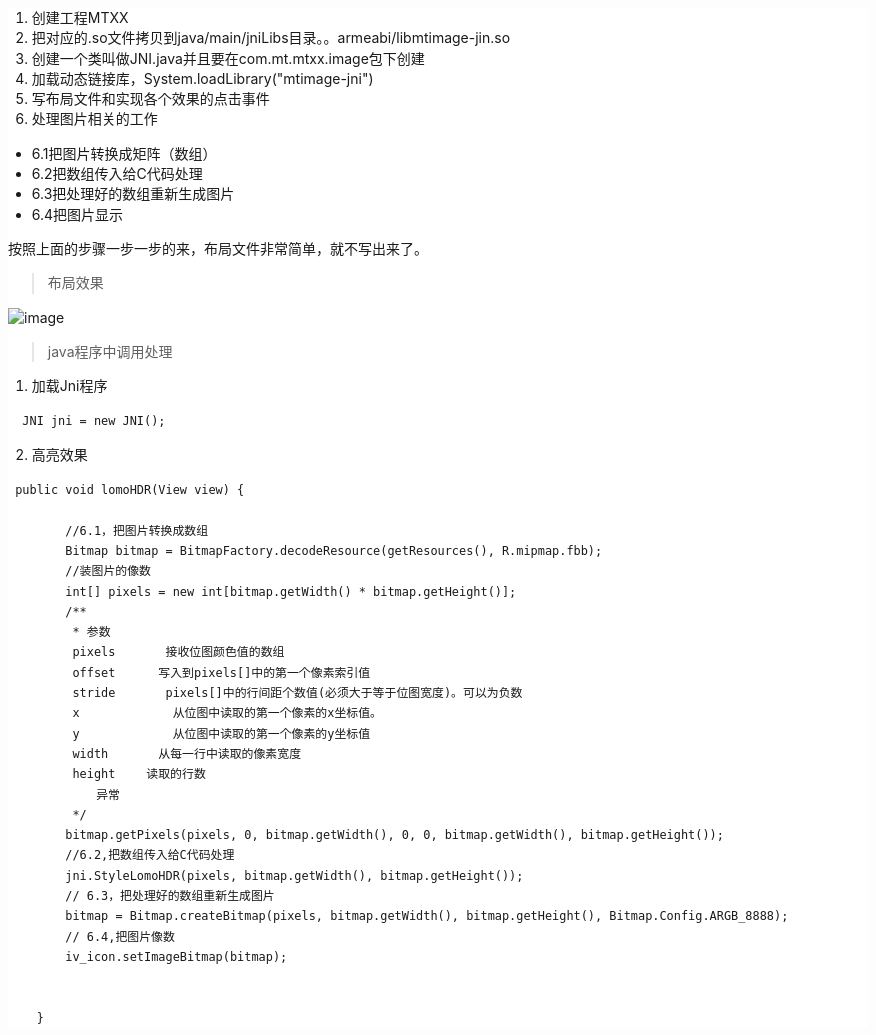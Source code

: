 1. 创建工程MTXX
2. 把对应的.so文件拷贝到java/main/jniLibs目录。。armeabi/libmtimage-jin.so
3. 创建一个类叫做JNI.java并且要在com.mt.mtxx.image包下创建
4. 加载动态链接库，System.loadLibrary("mtimage-jni")
5. 写布局文件和实现各个效果的点击事件
6. 处理图片相关的工作
-  6.1把图片转换成矩阵（数组）
-  6.2把数组传入给C代码处理
-  6.3把处理好的数组重新生成图片
-  6.4把图片显示
      
按照上面的步骤一步一步的来，布局文件非常简单，就不写出来了。

> 布局效果

![image](http://wx3.sinaimg.cn/mw690/b0d9a523ly1fbr4ilttdbj209k0c1762.jpg)

> java程序中调用处理

1. 加载Jni程序

```
  JNI jni = new JNI();
```

2. 高亮效果


```
 public void lomoHDR(View view) {

        //6.1，把图片转换成数组
        Bitmap bitmap = BitmapFactory.decodeResource(getResources(), R.mipmap.fbb);
        //装图片的像数
        int[] pixels = new int[bitmap.getWidth() * bitmap.getHeight()];
        /**
         * 参数
         pixels       接收位图颜色值的数组
         offset      写入到pixels[]中的第一个像素索引值
         stride       pixels[]中的行间距个数值(必须大于等于位图宽度)。可以为负数
         x             从位图中读取的第一个像素的x坐标值。
         y             从位图中读取的第一个像素的y坐标值
         width       从每一行中读取的像素宽度
         height 　　读取的行数
         　　异常
         */
        bitmap.getPixels(pixels, 0, bitmap.getWidth(), 0, 0, bitmap.getWidth(), bitmap.getHeight());
        //6.2,把数组传入给C代码处理
        jni.StyleLomoHDR(pixels, bitmap.getWidth(), bitmap.getHeight());
        // 6.3，把处理好的数组重新生成图片
        bitmap = Bitmap.createBitmap(pixels, bitmap.getWidth(), bitmap.getHeight(), Bitmap.Config.ARGB_8888);
        // 6.4,把图片像数
        iv_icon.setImageBitmap(bitmap);


    }
```
